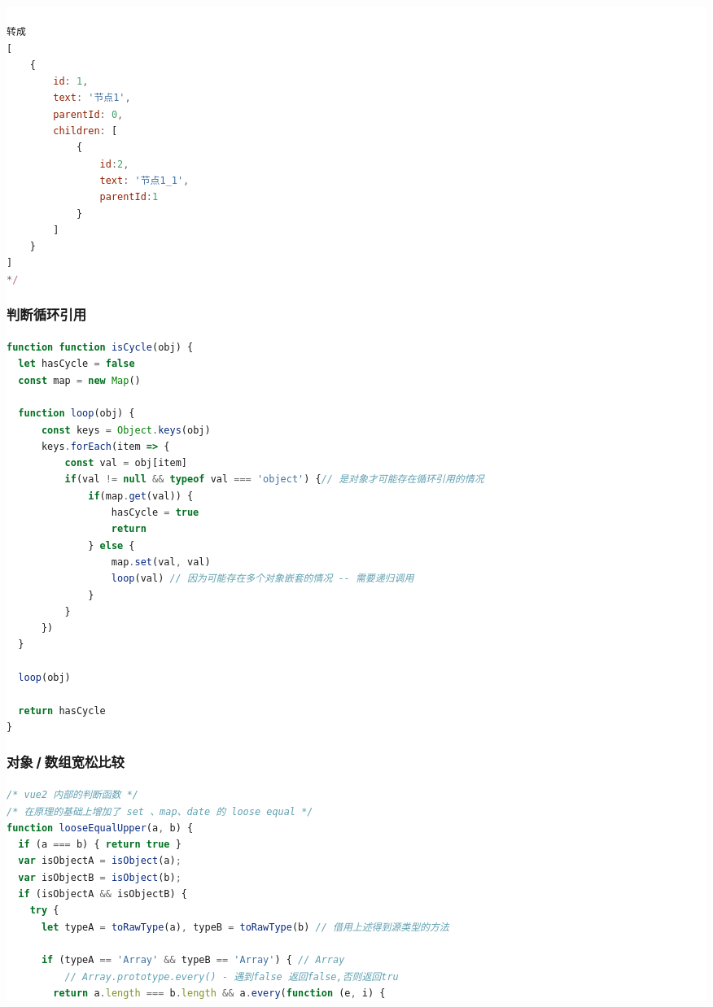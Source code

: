 ```js

转成
[
    {
        id: 1,
        text: '节点1',
        parentId: 0,
        children: [
            {
                id:2,
                text: '节点1_1',
                parentId:1
            }
        ]
    }
]
*/
```

### 判断循环引用

```js
function function isCycle(obj) {
  let hasCycle = false
  const map = new Map()

  function loop(obj) {
      const keys = Object.keys(obj)
      keys.forEach(item => {
          const val = obj[item]
          if(val != null && typeof val === 'object') {// 是对象才可能存在循环引用的情况
              if(map.get(val)) {
                  hasCycle = true
                  return
              } else {
                  map.set(val, val)
                  loop(val) // 因为可能存在多个对象嵌套的情况 -- 需要递归调用
              }
          }
      })
  }

  loop(obj)

  return hasCycle
}
```

### 对象 / 数组宽松比较

```js
/* vue2 内部的判断函数 */
/* 在原理的基础上增加了 set 、map、date 的 loose equal */
function looseEqualUpper(a, b) {
  if (a === b) { return true }
  var isObjectA = isObject(a);
  var isObjectB = isObject(b);
  if (isObjectA && isObjectB) {
    try {
      let typeA = toRawType(a), typeB = toRawType(b) // 借用上述得到源类型的方法

      if (typeA == 'Array' && typeB == 'Array') { // Array
          // Array.prototype.every() - 遇到false 返回false,否则返回tru
        return a.length === b.length && a.every(function (e, i) {
```

  [symbol]: 2,
  [Symbol()]: "jzyismylover",